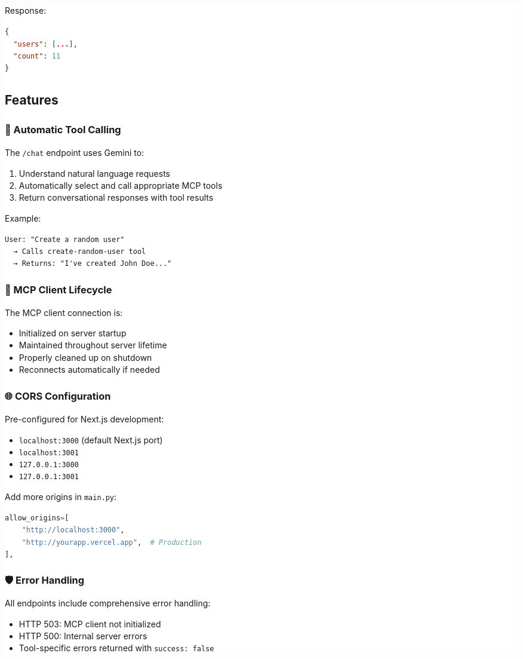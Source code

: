 Response:
```json
{
  "users": [...],
  "count": 11
}
```

## Features

### 🤖 Automatic Tool Calling

The `/chat` endpoint uses Gemini to:
1. Understand natural language requests
2. Automatically select and call appropriate MCP tools
3. Return conversational responses with tool results

Example:
```
User: "Create a random user"
  → Calls create-random-user tool
  → Returns: "I've created John Doe..."
```

### 🔄 MCP Client Lifecycle

The MCP client connection is:
- Initialized on server startup
- Maintained throughout server lifetime
- Properly cleaned up on shutdown
- Reconnects automatically if needed

### 🌐 CORS Configuration

Pre-configured for Next.js development:
- `localhost:3000` (default Next.js port)
- `localhost:3001`
- `127.0.0.1:3000`
- `127.0.0.1:3001`

Add more origins in `main.py`:
```python
allow_origins=[
    "http://localhost:3000",
    "http://yourapp.vercel.app",  # Production
],
```

### 🛡️ Error Handling

All endpoints include comprehensive error handling:
- HTTP 503: MCP client not initialized
- HTTP 500: Internal server errors
- Tool-specific errors returned with `success: false`
